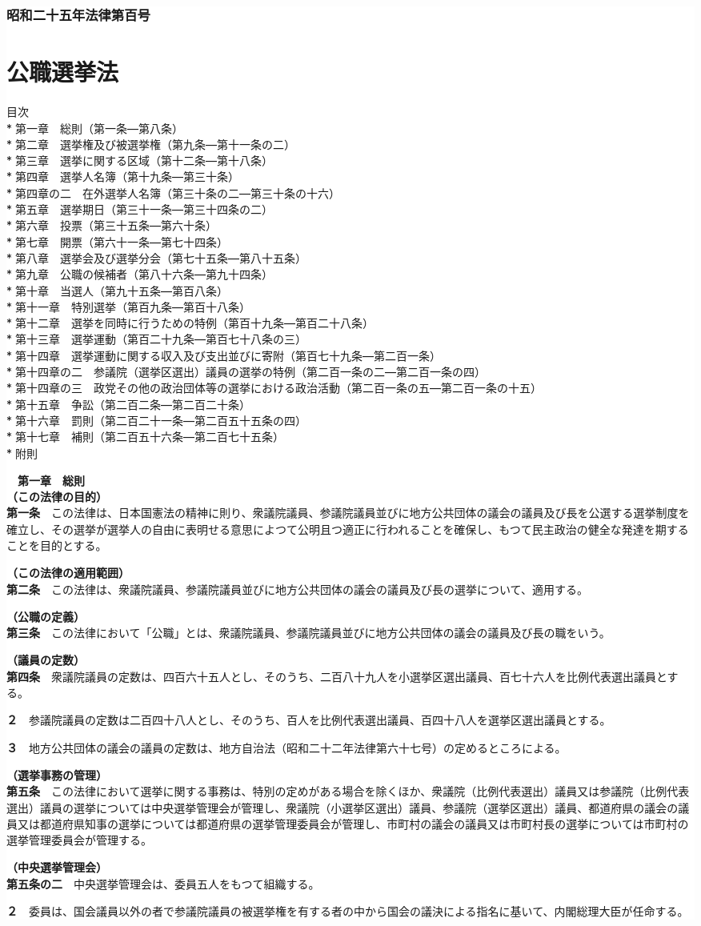 ### 昭和二十五年法律第百号  
# 公職選挙法  
  
目次  
	* 第一章　総則（第一条―第八条）  
	* 第二章　選挙権及び被選挙権（第九条―第十一条の二）  
	* 第三章　選挙に関する区域（第十二条―第十八条）  
	* 第四章　選挙人名簿（第十九条―第三十条）  
	* 第四章の二　在外選挙人名簿（第三十条の二―第三十条の十六）  
	* 第五章　選挙期日（第三十一条―第三十四条の二）  
	* 第六章　投票（第三十五条―第六十条）  
	* 第七章　開票（第六十一条―第七十四条）  
	* 第八章　選挙会及び選挙分会（第七十五条―第八十五条）  
	* 第九章　公職の候補者（第八十六条―第九十四条）  
	* 第十章　当選人（第九十五条―第百八条）  
	* 第十一章　特別選挙（第百九条―第百十八条）  
	* 第十二章　選挙を同時に行うための特例（第百十九条―第百二十八条）  
	* 第十三章　選挙運動（第百二十九条―第百七十八条の三）  
	* 第十四章　選挙運動に関する収入及び支出並びに寄附（第百七十九条―第二百一条）  
	* 第十四章の二　参議院（選挙区選出）議員の選挙の特例（第二百一条の二―第二百一条の四）  
	* 第十四章の三　政党その他の政治団体等の選挙における政治活動（第二百一条の五―第二百一条の十五）  
	* 第十五章　争訟（第二百二条―第二百二十条）  
	* 第十六章　罰則（第二百二十一条―第二百五十五条の四）  
	* 第十七章　補則（第二百五十六条―第二百七十五条）  
	* 附則  
  
&emsp;**第一章　総則**  
**（この法律の目的）**  
**第一条**　この法律は、日本国憲法の精神に則り、衆議院議員、参議院議員並びに地方公共団体の議会の議員及び長を公選する選挙制度を確立し、その選挙が選挙人の自由に表明せる意思によつて公明且つ適正に行われることを確保し、もつて民主政治の健全な発達を期することを目的とする。  
  
**（この法律の適用範囲）**  
**第二条**　この法律は、衆議院議員、参議院議員並びに地方公共団体の議会の議員及び長の選挙について、適用する。  
  
**（公職の定義）**  
**第三条**　この法律において「公職」とは、衆議院議員、参議院議員並びに地方公共団体の議会の議員及び長の職をいう。  
  
**（議員の定数）**  
**第四条**　衆議院議員の定数は、四百六十五人とし、そのうち、二百八十九人を小選挙区選出議員、百七十六人を比例代表選出議員とする。  
  
**２**　参議院議員の定数は二百四十八人とし、そのうち、百人を比例代表選出議員、百四十八人を選挙区選出議員とする。  
  
**３**　地方公共団体の議会の議員の定数は、地方自治法（昭和二十二年法律第六十七号）の定めるところによる。  
  
**（選挙事務の管理）**  
**第五条**　この法律において選挙に関する事務は、特別の定めがある場合を除くほか、衆議院（比例代表選出）議員又は参議院（比例代表選出）議員の選挙については中央選挙管理会が管理し、衆議院（小選挙区選出）議員、参議院（選挙区選出）議員、都道府県の議会の議員又は都道府県知事の選挙については都道府県の選挙管理委員会が管理し、市町村の議会の議員又は市町村長の選挙については市町村の選挙管理委員会が管理する。  
  
**（中央選挙管理会）**  
**第五条の二**　中央選挙管理会は、委員五人をもつて組織する。  
  
**２**　委員は、国会議員以外の者で参議院議員の被選挙権を有する者の中から国会の議決による指名に基いて、内閣総理大臣が任命する。  
  